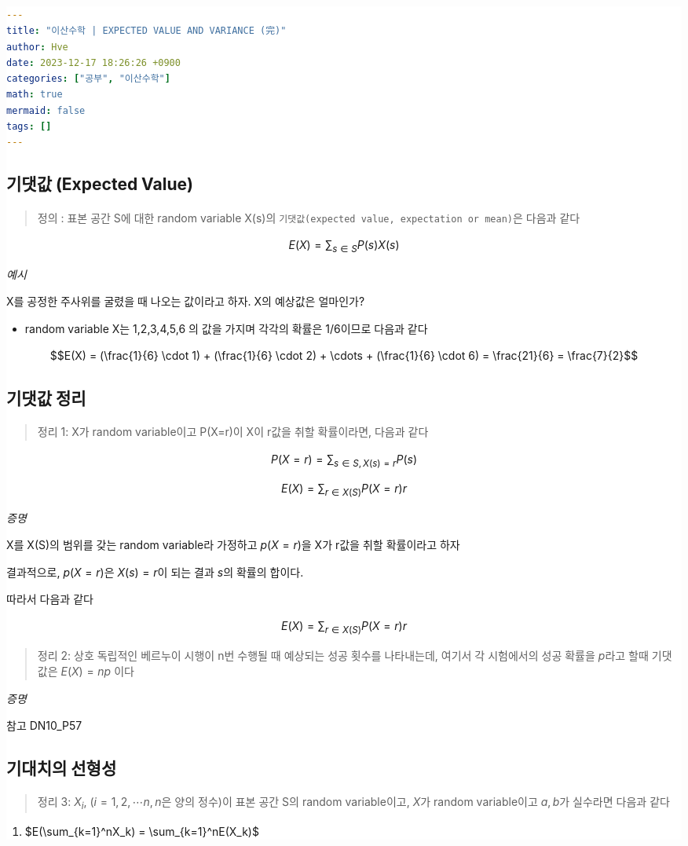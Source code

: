 ```yaml
---
title: "이산수학 | EXPECTED VALUE AND VARIANCE (完)"
author: Hve
date: 2023-12-17 18:26:26 +0900
categories: ["공부", "이산수학"]
math: true
mermaid: false
tags: []
---
```


## 기댓값 (Expected Value)

> 정의 : 표본 공간 S에 대한 random variable X(s)의 `기댓값(expected value, expectation or mean)`은 다음과 같다

$$E(X) = \sum_{s \in S}P(s)X(s)$$

*예시*

X를 공정한 주사위를 굴렸을 때 나오는 값이라고 하자. X의 예상값은 얼마인가?
- random variable X는 1,2,3,4,5,6 의 값을 가지며 각각의 확률은 $1/6$이므로 다음과 같다

$$E(X) = (\frac{1}{6} \cdot 1) + (\frac{1}{6} \cdot 2) + \cdots + (\frac{1}{6} \cdot 6) = \frac{21}{6} = \frac{7}{2}$$

## 기댓값 정리

> 정리 1: X가 random variable이고 P(X=r)이 X이 r값을 취할 확률이라면, 다음과 같다

$$P(X=r) = \sum_{s \in S, X(s)=r}P(s)$$

$$E(X) = \sum_{r \in X(S)}P(X=r)r $$

*증명*

X를 X(S)의 범위를 갖는 random variable라 가정하고 $p(X=r)$을 X가 r값을 취할 확률이라고 하자

결과적으로, $p(X=r)$은 $X(s) = r$이 되는 결과 $s$의 확률의 합이다.

따라서 다음과 같다

$$E(X) = \sum_{r \in X(S)} P(X=r)r$$

> 정리 2: 상호 독립적인 베르누이 시행이 n번 수행될 때 예상되는 성공 횟수를 나타내는데, 여기서 각 시험에서의 성공 확률을 $p$라고 할때 기댓값은 $E(X) = np$ 이다

*증명*

참고 DN10_P57

## 기대치의 선형성

> 정리 3: $X_i$, ($i=1, 2, \cdots n, n$은 양의 정수)이 표본 공간 S의 random variable이고, $X$가 random variable이고 $a, b$가 실수라면 다음과 같다

1. $E(\sum_{k=1}^nX_k) = \sum_{k=1}^nE(X_k)$
